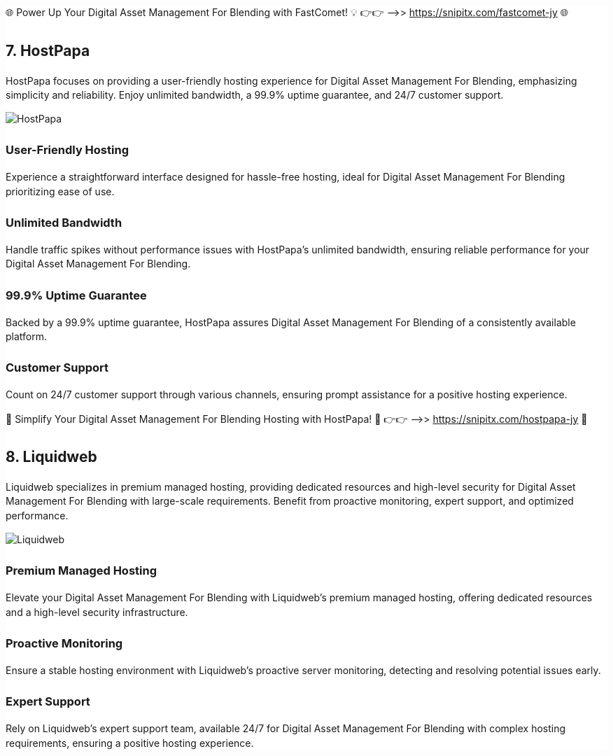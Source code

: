 🌐 Power Up Your Digital Asset Management For Blending with FastComet! 💡
👉👉 -->> https://snipitx.com/fastcomet-jy 🌐

## 7. HostPapa

HostPapa focuses on providing a user-friendly hosting experience for Digital Asset Management For Blending, emphasizing simplicity and reliability. Enjoy unlimited bandwidth, a 99.9% uptime guarantee, and 24/7 customer support.

![HostPapa](https://i.imgur.com/ouDTkvl.jpeg "HostPapa Hosting")

### User-Friendly Hosting
Experience a straightforward interface designed for hassle-free hosting, ideal for Digital Asset Management For Blending prioritizing ease of use.

### Unlimited Bandwidth
Handle traffic spikes without performance issues with HostPapa’s unlimited bandwidth, ensuring reliable performance for your Digital Asset Management For Blending.

### 99.9% Uptime Guarantee
Backed by a 99.9% uptime guarantee, HostPapa assures Digital Asset Management For Blending of a consistently available platform.

### Customer Support
Count on 24/7 customer support through various channels, ensuring prompt assistance for a positive hosting experience.

🌈 Simplify Your Digital Asset Management For Blending Hosting with HostPapa! 🚀
👉👉 -->> https://snipitx.com/hostpapa-jy 🚀

## 8. Liquidweb

Liquidweb specializes in premium managed hosting, providing dedicated resources and high-level security for Digital Asset Management For Blending with large-scale requirements. Benefit from proactive monitoring, expert support, and optimized performance.

![Liquidweb](https://i.imgur.com/4IvT9SC.jpeg "Liquidweb Hosting")

### Premium Managed Hosting
Elevate your Digital Asset Management For Blending with Liquidweb’s premium managed hosting, offering dedicated resources and a high-level security infrastructure.

### Proactive Monitoring
Ensure a stable hosting environment with Liquidweb’s proactive server monitoring, detecting and resolving potential issues early.

### Expert Support
Rely on Liquidweb’s expert support team, available 24/7 for Digital Asset Management For Blending with complex hosting requirements, ensuring a positive hosting experience.
